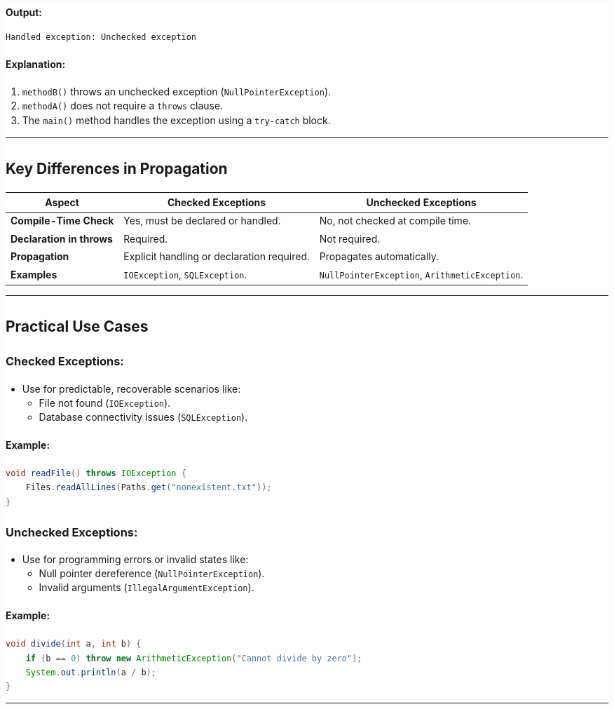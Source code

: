 **Output:**

```
Handled exception: Unchecked exception
```

#### **Explanation:**

1. `methodB()` throws an unchecked exception (`NullPointerException`).
2. `methodA()` does not require a `throws` clause.
3. The `main()` method handles the exception using a `try-catch` block.

---

## Key Differences in Propagation

| **Aspect**                | **Checked Exceptions**                     | **Unchecked Exceptions**                       |  
|---------------------------|--------------------------------------------|------------------------------------------------|  
| **Compile-Time Check**    | Yes, must be declared or handled.          | No, not checked at compile time.               |  
| **Declaration in throws** | Required.                                  | Not required.                                  |  
| **Propagation**           | Explicit handling or declaration required. | Propagates automatically.                      |  
| **Examples**              | `IOException`, `SQLException`.             | `NullPointerException`, `ArithmeticException`. |  

---

## Practical Use Cases

### **Checked Exceptions:**

- Use for predictable, recoverable scenarios like:
    - File not found (`IOException`).
    - Database connectivity issues (`SQLException`).

#### **Example:**

```java
void readFile() throws IOException {
    Files.readAllLines(Paths.get("nonexistent.txt"));
}
```

### **Unchecked Exceptions:**

- Use for programming errors or invalid states like:
    - Null pointer dereference (`NullPointerException`).
    - Invalid arguments (`IllegalArgumentException`).

#### **Example:**

```java
void divide(int a, int b) {
    if (b == 0) throw new ArithmeticException("Cannot divide by zero");
    System.out.println(a / b);
}
```

---